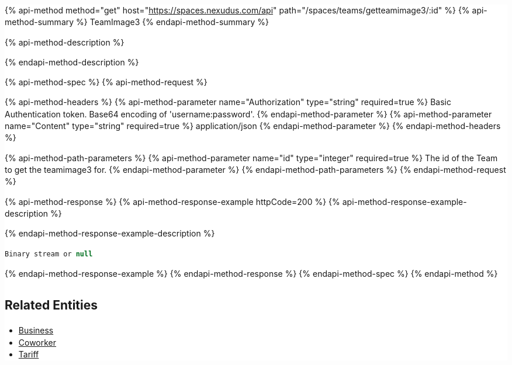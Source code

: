 {% api-method method="get" host="https://spaces.nexudus.com/api" path="/spaces/teams/getteamimage3/:id" %}
{% api-method-summary %}
TeamImage3
{% endapi-method-summary %}

{% api-method-description %}

{% endapi-method-description %}

{% api-method-spec %}
{% api-method-request %}

{% api-method-headers %}
{% api-method-parameter name="Authorization" type="string" required=true %}
Basic Authentication token. Base64 encoding of 'username:password'.
{% endapi-method-parameter %}
{% api-method-parameter name="Content" type="string" required=true %}
application/json
{% endapi-method-parameter %}
{% endapi-method-headers %}

{% api-method-path-parameters %}
{% api-method-parameter name="id" type="integer" required=true %}
The id of the Team to get the teamimage3 for.
{% endapi-method-parameter %}
{% endapi-method-path-parameters %}
{% endapi-method-request %}

{% api-method-response %}
{% api-method-response-example httpCode=200 %}
{% api-method-response-example-description %}

{% endapi-method-response-example-description %}

```javascript
Binary stream or null
```
{% endapi-method-response-example %}
{% endapi-method-response %}
{% endapi-method-spec %}
{% endapi-method %}


## Related Entities
* [Business](../sys/business.md)
* [Coworker](../spaces/coworker.md)
* [Tariff](../billing/tariff.md)

